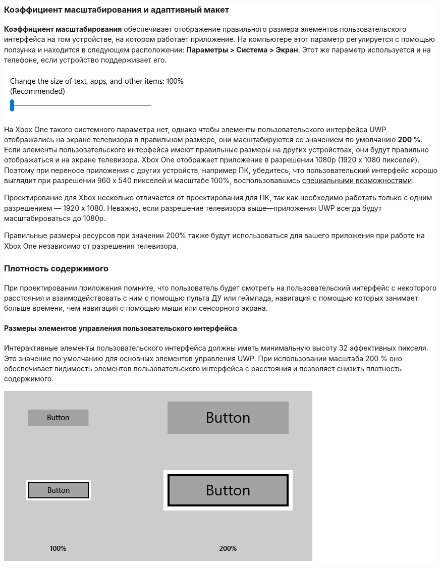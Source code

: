 ### Коэффициент масштабирования и адаптивный макет

**Коэффициент масштабирования** обеспечивает отображение правильного размера элементов пользовательского интерфейса на том устройстве, на котором работает приложение. На компьютере этот параметр регулируется с помощью ползунка и находится в следующем расположении: **Параметры > Система > Экран**. Этот же параметр используется и на телефоне, если устройство поддерживает его.

![Изменение размера текста, приложений и прочих элементов](images/designing-for-tv/ui-scaling.png) 

На Xbox One такого системного параметра нет, однако чтобы элементы пользовательского интерфейса UWP отображались на экране телевизора в правильном размере, они масштабируются со значением по умолчанию **200 %**. Если элементы пользовательского интерфейса имеют правильные размеры на других устройствах, они будут правильно отображаться и на экране телевизора. Xbox One отображает приложение в разрешении 1080p (1920 x 1080 пикселей). Поэтому при переносе приложения с других устройств, например ПК, убедитесь, что пользовательский интерфейс хорошо выглядит при разрешении 960 x 540 пикселей и масштабе 100%, воспользовавшись [специальными возможностями](https://msdn.microsoft.com/en-us/windows/uwp/layout/screen-sizes-and-breakpoints-for-responsive-design).

Проектирование для Xbox несколько отличается от проектирования для ПК, так как необходимо работать только с одним разрешением — 1920 x 1080. Неважно, если разрешение телевизора выше&mdash;приложения UWP всегда будут масштабироваться до 1080p.

Правильные размеры ресурсов при значении 200% также будут использоваться для вашего приложения при работе на Xbox One независимо от разрешения телевизора.

### Плотность содержимого

При проектировании приложения помните, что пользователь будет смотреть на пользовательский интерфейс с некоторого расстояния и взаимодействовать с ним с помощью пульта ДУ или геймпада, навигация с помощью которых занимает больше времени, чем навигация с помощью мыши или сенсорного экрана.

#### Размеры элементов управления пользовательского интерфейса

Интерактивные элементы пользовательского интерфейса должны иметь минимальную высоту 32 эффективных пикселя. Это значение по умолчанию для основных элементов управления UWP. При использовании масштаба 200 % оно обеспечивает видимость элементов пользовательского интерфейса с расстояния и позволяет снизить плотность содержимого. 

![Кнопка UWP в масштабе 100 % и 200 %](images/designing-for-tv/button-100-200.png)

